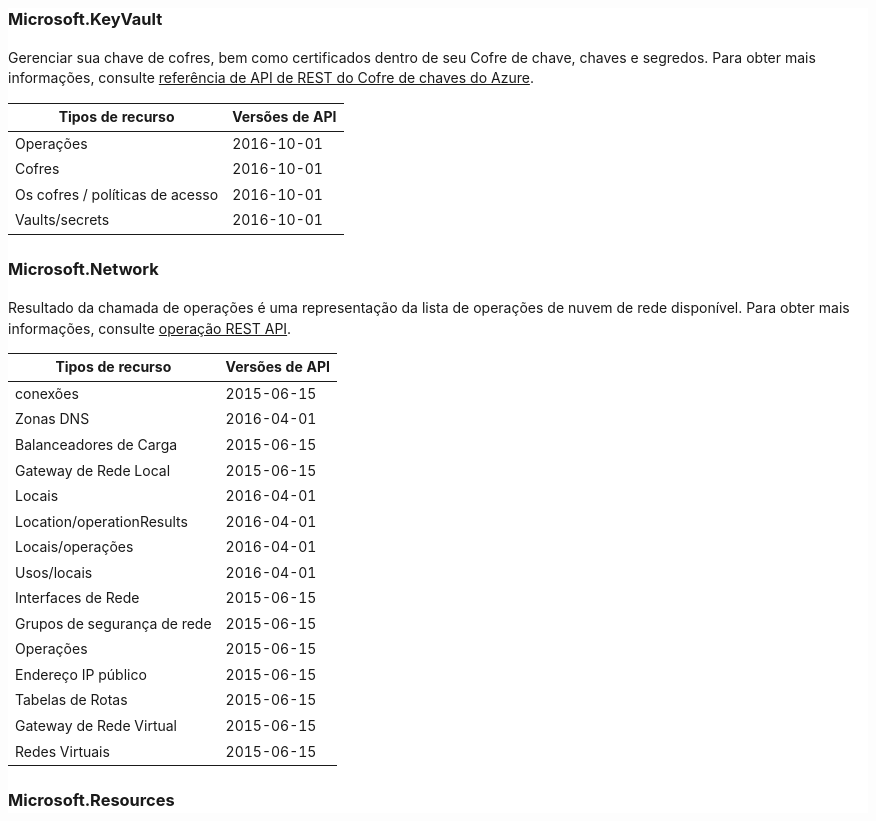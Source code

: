 
### <a name="microsoftkeyvault"></a>Microsoft.KeyVault

Gerenciar sua chave de cofres, bem como certificados dentro de seu Cofre de chave, chaves e segredos. Para obter mais informações, consulte [referência de API de REST do Cofre de chaves do Azure](https://docs.microsoft.com/rest/api/keyvault/).

| Tipos de recurso | Versões de API |
|-------------------------|--------------|
| Operações | 2016-10-01 |
| Cofres | 2016-10-01 |
| Os cofres / políticas de acesso | 2016-10-01 |
| Vaults/secrets | 2016-10-01 |

### <a name="microsoftnetwork"></a>Microsoft.Network

Resultado da chamada de operações é uma representação da lista de operações de nuvem de rede disponível. Para obter mais informações, consulte [operação REST API](https://docs.microsoft.com/rest/api/operation/).

| Tipos de recurso | Versões de API |
|---------------------------|--------------|
| conexões | 2015-06-15 |
| Zonas DNS | 2016-04-01 |
| Balanceadores de Carga | 2015-06-15 |
| Gateway de Rede Local | 2015-06-15 |
| Locais | 2016-04-01 |
| Location/operationResults | 2016-04-01 |
| Locais/operações | 2016-04-01 |
| Usos/locais | 2016-04-01 |
| Interfaces de Rede | 2015-06-15 |
| Grupos de segurança de rede | 2015-06-15 |
| Operações | 2015-06-15 |
| Endereço IP público | 2015-06-15 |
| Tabelas de Rotas | 2015-06-15 |
| Gateway de Rede Virtual | 2015-06-15 |
| Redes Virtuais | 2015-06-15 |

### <a name="microsoftresources"></a>Microsoft.Resources
